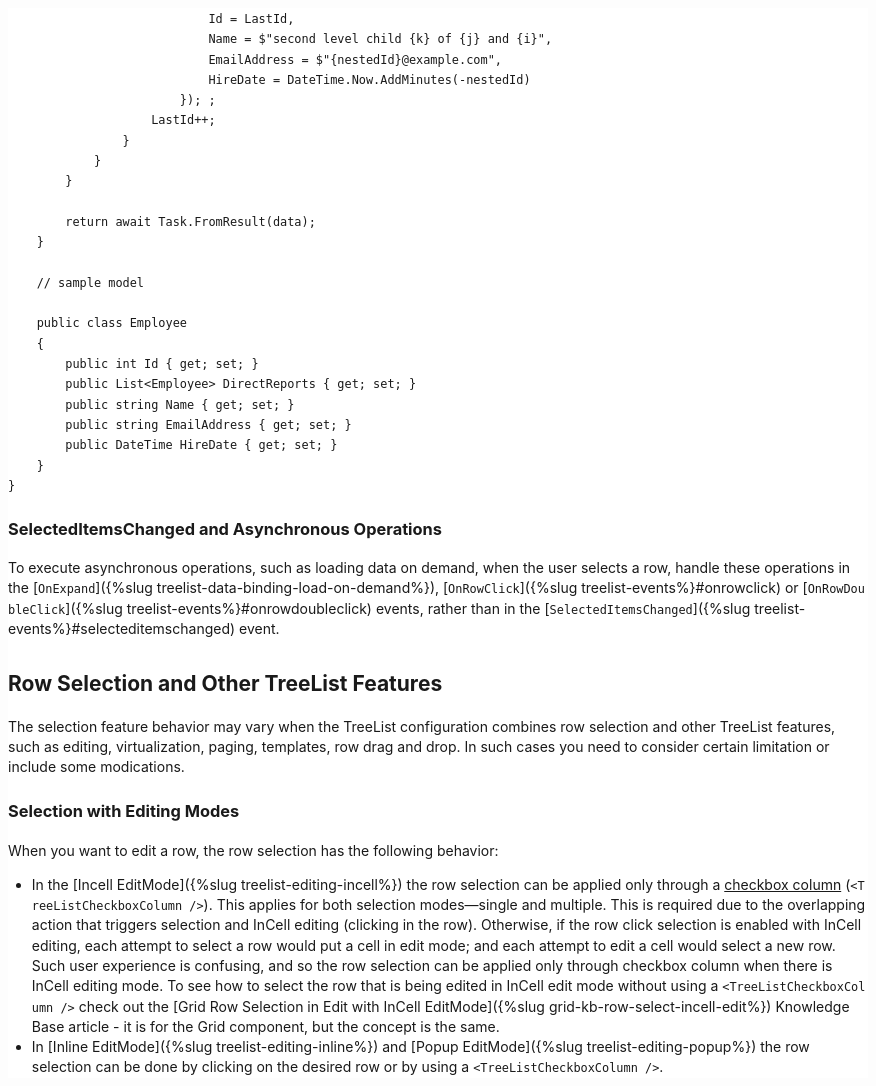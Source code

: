 ````CSHTML
                            Id = LastId,
                            Name = $"second level child {k} of {j} and {i}",
                            EmailAddress = $"{nestedId}@example.com",
                            HireDate = DateTime.Now.AddMinutes(-nestedId)
                        }); ;
                    LastId++;
                }
            }
        }

        return await Task.FromResult(data);
    }

    // sample model

    public class Employee
    {
        public int Id { get; set; }
        public List<Employee> DirectReports { get; set; }
        public string Name { get; set; }
        public string EmailAddress { get; set; }
        public DateTime HireDate { get; set; }
    }
}
````

### SelectedItemsChanged and Asynchronous Operations

To execute asynchronous operations, such as loading data on demand, when the user selects a row, handle these operations in the [`OnExpand`]({%slug treelist-data-binding-load-on-demand%}), [`OnRowClick`]({%slug treelist-events%}#onrowclick) or [`OnRowDoubleClick`]({%slug treelist-events%}#onrowdoubleclick) events, rather than in the [`SelectedItemsChanged`]({%slug treelist-events%}#selecteditemschanged) event.

## Row Selection and Other TreeList Features

The selection feature behavior may vary when the TreeList configuration combines row selection and other TreeList features, such as editing, virtualization, paging, templates, row drag and drop. In such cases you need to consider certain limitation or include some modications.

### Selection with Editing Modes

When you want to edit a row, the row selection has the following behavior:

* In the [Incell EditMode]({%slug treelist-editing-incell%}) the row selection can be applied only through a [checkbox column](#checkbox-selection) (`<TreeListCheckboxColumn />`). This applies for both selection modes—single and multiple. This is required due to the overlapping action that triggers selection and InCell editing (clicking in the row). Otherwise, if the row click selection is enabled with InCell editing, each attempt to select a row would put a cell in edit mode; and each attempt to edit a cell would select a new row. Such user experience is confusing, and so the row selection can be applied only through checkbox column when there is InCell editing mode. To see how to select the row that is being edited in InCell edit mode without using a `<TreeListCheckboxColumn />` check out the [Grid Row Selection in Edit with InCell EditMode]({%slug grid-kb-row-select-incell-edit%}) Knowledge Base article - it is for the Grid component, but the concept is the same.
* In [Inline EditMode]({%slug treelist-editing-inline%}) and [Popup EditMode]({%slug treelist-editing-popup%}) the row selection can be done by clicking on the desired row or by using a `<TreeListCheckboxColumn />`.

